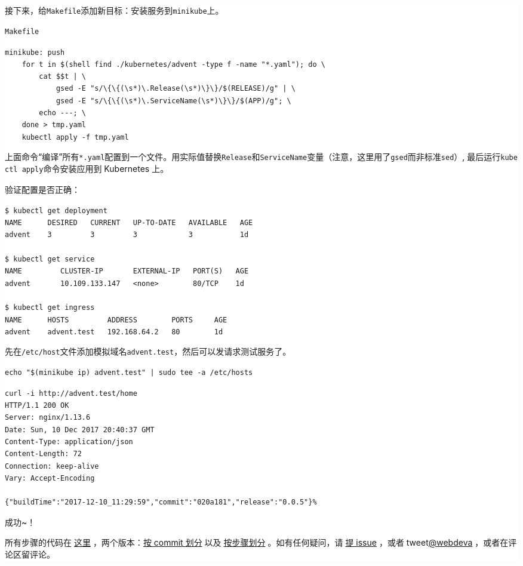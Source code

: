 接下来，给`Makefile`添加新目标：安装服务到`minikube`上。

`Makefile`

```
minikube: push
	for t in $(shell find ./kubernetes/advent -type f -name "*.yaml"); do \
        cat $$t | \
        	gsed -E "s/\{\{(\s*)\.Release(\s*)\}\}/$(RELEASE)/g" | \
        	gsed -E "s/\{\{(\s*)\.ServiceName(\s*)\}\}/$(APP)/g"; \
        echo ---; \
    done > tmp.yaml
	kubectl apply -f tmp.yaml
```
上面命令“编译”所有`*.yaml`配置到一个文件。用实际值替换`Release`和`ServiceName`变量（注意，这里用了`gsed`而非标准`sed`）, 最后运行`kubectl apply`命令安装应用到 Kubernetes 上。

验证配置是否正确：
```
$ kubectl get deployment
NAME      DESIRED   CURRENT   UP-TO-DATE   AVAILABLE   AGE
advent    3         3         3            3           1d

$ kubectl get service
NAME         CLUSTER-IP       EXTERNAL-IP   PORT(S)   AGE
advent       10.109.133.147   <none>        80/TCP    1d

$ kubectl get ingress
NAME      HOSTS         ADDRESS        PORTS     AGE
advent    advent.test   192.168.64.2   80        1d
```

先在`/etc/host`文件添加模拟域名`advent.test`，然后可以发请求测试服务了。

```
echo "$(minikube ip) advent.test" | sudo tee -a /etc/hosts
```

```
curl -i http://advent.test/home
HTTP/1.1 200 OK
Server: nginx/1.13.6
Date: Sun, 10 Dec 2017 20:40:37 GMT
Content-Type: application/json
Content-Length: 72
Connection: keep-alive
Vary: Accept-Encoding

{"buildTime":"2017-12-10_11:29:59","commit":"020a181","release":"0.0.5"}%
```
成功~！

所有步骤的代码在 [这里](https://github.com/rumyantseva/advent-2017) ，两个版本：[按 commit 划分](https://github.com/rumyantseva/advent-2017/commits/master) 以及 [按步骤划分](https://github.com/rumyantseva/advent-2017/tree/all-steps) 。如有任何疑问，请 [提 issue](https://github.com/rumyantseva/advent-2017/issues/new) ，或者 tweet[@webdeva](https://twitter.com/webdeva) ，或者在评论区留评论。
